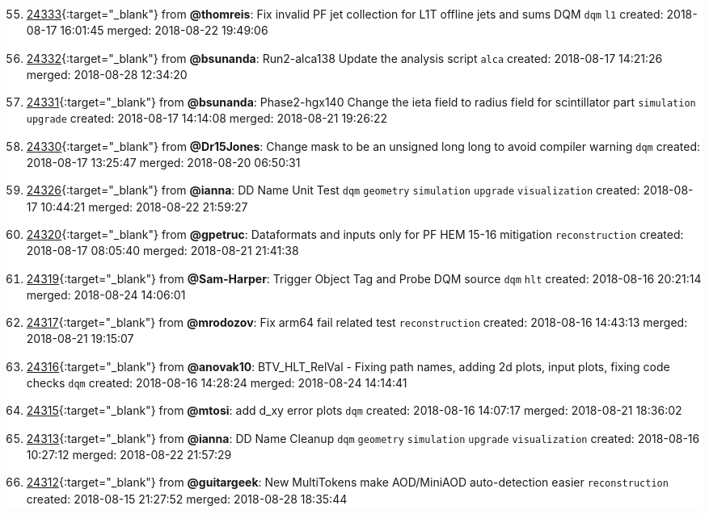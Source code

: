 

55. [24333](http://github.com/cms-sw/cmssw/pull/24333){:target="_blank"}  from **@thomreis**: Fix invalid PF jet collection for L1T offline jets and sums DQM `dqm`  `l1`  created: 2018-08-17 16:01:45 merged: 2018-08-22 19:49:06



56. [24332](http://github.com/cms-sw/cmssw/pull/24332){:target="_blank"}  from **@bsunanda**: Run2-alca138 Update the analysis script `alca`  created: 2018-08-17 14:21:26 merged: 2018-08-28 12:34:20



57. [24331](http://github.com/cms-sw/cmssw/pull/24331){:target="_blank"}  from **@bsunanda**: Phase2-hgx140 Change the ieta field to radius field for scintillator part `simulation`  `upgrade`  created: 2018-08-17 14:14:08 merged: 2018-08-21 19:26:22



58. [24330](http://github.com/cms-sw/cmssw/pull/24330){:target="_blank"}  from **@Dr15Jones**: Change mask to be an unsigned long long to avoid compiler warning `dqm`  created: 2018-08-17 13:25:47 merged: 2018-08-20 06:50:31



59. [24326](http://github.com/cms-sw/cmssw/pull/24326){:target="_blank"}  from **@ianna**: DD Name Unit Test `dqm`  `geometry`  `simulation`  `upgrade`  `visualization`  created: 2018-08-17 10:44:21 merged: 2018-08-22 21:59:27



60. [24320](http://github.com/cms-sw/cmssw/pull/24320){:target="_blank"}  from **@gpetruc**: Dataformats and inputs only for PF HEM 15-16 mitigation `reconstruction`  created: 2018-08-17 08:05:40 merged: 2018-08-21 21:41:38



61. [24319](http://github.com/cms-sw/cmssw/pull/24319){:target="_blank"}  from **@Sam-Harper**: Trigger Object Tag and Probe DQM source `dqm`  `hlt`  created: 2018-08-16 20:21:14 merged: 2018-08-24 14:06:01



62. [24317](http://github.com/cms-sw/cmssw/pull/24317){:target="_blank"}  from **@mrodozov**: Fix arm64 fail related test `reconstruction`  created: 2018-08-16 14:43:13 merged: 2018-08-21 19:15:07



63. [24316](http://github.com/cms-sw/cmssw/pull/24316){:target="_blank"}  from **@anovak10**: BTV_HLT_RelVal - Fixing path names, adding 2d plots, input plots, fixing code checks `dqm`  created: 2018-08-16 14:28:24 merged: 2018-08-24 14:14:41



64. [24315](http://github.com/cms-sw/cmssw/pull/24315){:target="_blank"}  from **@mtosi**: add d_xy error plots `dqm`  created: 2018-08-16 14:07:17 merged: 2018-08-21 18:36:02



65. [24313](http://github.com/cms-sw/cmssw/pull/24313){:target="_blank"}  from **@ianna**: DD Name Cleanup `dqm`  `geometry`  `simulation`  `upgrade`  `visualization`  created: 2018-08-16 10:27:12 merged: 2018-08-22 21:57:29



66. [24312](http://github.com/cms-sw/cmssw/pull/24312){:target="_blank"}  from **@guitargeek**: New MultiTokens make AOD/MiniAOD auto-detection easier `reconstruction`  created: 2018-08-15 21:27:52 merged: 2018-08-28 18:35:44
